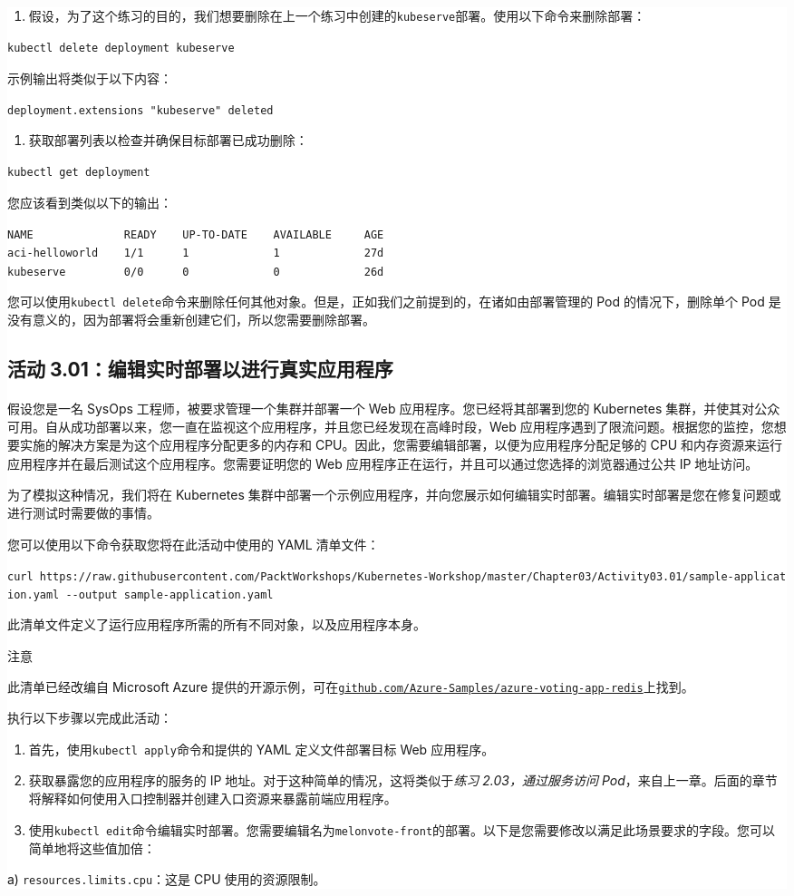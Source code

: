 1.  假设，为了这个练习的目的，我们想要删除在上一个练习中创建的`kubeserve`部署。使用以下命令来删除部署：

```
kubectl delete deployment kubeserve
```

示例输出将类似于以下内容：

```
deployment.extensions "kubeserve" deleted
```

1.  获取部署列表以检查并确保目标部署已成功删除：

```
kubectl get deployment
```

您应该看到类似以下的输出：

```
NAME              READY    UP-TO-DATE    AVAILABLE     AGE
aci-helloworld    1/1      1             1             27d
kubeserve         0/0      0             0             26d
```

您可以使用`kubectl delete`命令来删除任何其他对象。但是，正如我们之前提到的，在诸如由部署管理的 Pod 的情况下，删除单个 Pod 是没有意义的，因为部署将会重新创建它们，所以您需要删除部署。

## 活动 3.01：编辑实时部署以进行真实应用程序

假设您是一名 SysOps 工程师，被要求管理一个集群并部署一个 Web 应用程序。您已经将其部署到您的 Kubernetes 集群，并使其对公众可用。自从成功部署以来，您一直在监视这个应用程序，并且您已经发现在高峰时段，Web 应用程序遇到了限流问题。根据您的监控，您想要实施的解决方案是为这个应用程序分配更多的内存和 CPU。因此，您需要编辑部署，以便为应用程序分配足够的 CPU 和内存资源来运行应用程序并在最后测试这个应用程序。您需要证明您的 Web 应用程序正在运行，并且可以通过您选择的浏览器通过公共 IP 地址访问。

为了模拟这种情况，我们将在 Kubernetes 集群中部署一个示例应用程序，并向您展示如何编辑实时部署。编辑实时部署是您在修复问题或进行测试时需要做的事情。

您可以使用以下命令获取您将在此活动中使用的 YAML 清单文件：

```
curl https://raw.githubusercontent.com/PacktWorkshops/Kubernetes-Workshop/master/Chapter03/Activity03.01/sample-application.yaml --output sample-application.yaml
```

此清单文件定义了运行应用程序所需的所有不同对象，以及应用程序本身。

注意

此清单已经改编自 Microsoft Azure 提供的开源示例，可在[`github.com/Azure-Samples/azure-voting-app-redis`](https://github.com/Azure-Samples/azure-voting-app-redis)上找到。

执行以下步骤以完成此活动：

1.  首先，使用`kubectl apply`命令和提供的 YAML 定义文件部署目标 Web 应用程序。

1.  获取暴露您的应用程序的服务的 IP 地址。对于这种简单的情况，这将类似于*练习 2.03，通过服务访问 Pod*，来自上一章。后面的章节将解释如何使用入口控制器并创建入口资源来暴露前端应用程序。

1.  使用`kubectl edit`命令编辑实时部署。您需要编辑名为`melonvote-front`的部署。以下是您需要修改以满足此场景要求的字段。您可以简单地将这些值加倍：

a) `resources.limits.cpu`：这是 CPU 使用的资源限制。
